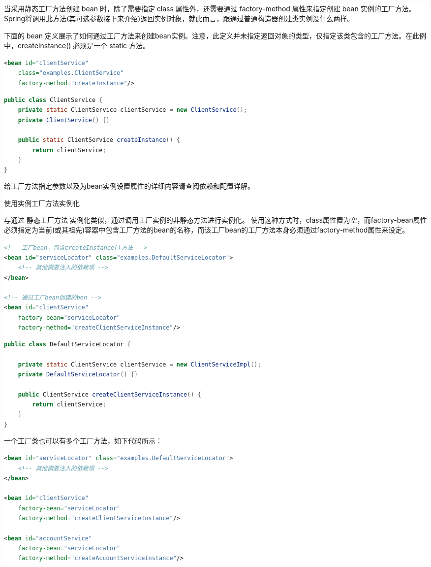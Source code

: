 当采用静态工厂方法创建 bean 时，除了需要指定 class 属性外，还需要通过 factory-method 属性来指定创建 bean 实例的工厂方法。Spring将调用此方法(其可选参数接下来介绍)返回实例对象，就此而言，跟通过普通构造器创建类实例没什么两样。

下面的 bean 定义展示了如何通过工厂方法来创建bean实例。注意，此定义并未指定返回对象的类型，仅指定该类包含的工厂方法。在此例中，createInstance() 必须是一个 static 方法。

```xml
<bean id="clientService"
    class="examples.ClientService"
    factory-method="createInstance"/>
```

```java
public class ClientService {
    private static ClientService clientService = new ClientService();
    private ClientService() {}

    public static ClientService createInstance() {
        return clientService;
    }
}
```

给工厂方法指定参数以及为bean实例设置属性的详细内容请查阅依赖和配置详解。

使用实例工厂方法实例化

与通过 静态工厂方法 实例化类似，通过调用工厂实例的非静态方法进行实例化。 使用这种方式时，class属性置为空，而factory-bean属性必须指定为当前(或其祖先)容器中包含工厂方法的bean的名称，而该工厂bean的工厂方法本身必须通过factory-method属性来设定。

```xml
<!-- 工厂bean，包含createInstance()方法 -->
<bean id="serviceLocator" class="examples.DefaultServiceLocator">
    <!-- 其他需要注入的依赖项 -->
</bean>

<!-- 通过工厂bean创建的ben -->
<bean id="clientService"
    factory-bean="serviceLocator"
    factory-method="createClientServiceInstance"/>
```

```java
public class DefaultServiceLocator {

    private static ClientService clientService = new ClientServiceImpl();
    private DefaultServiceLocator() {}

    public ClientService createClientServiceInstance() {
        return clientService;
    }
}
```

一个工厂类也可以有多个工厂方法，如下代码所示：

```xml
<bean id="serviceLocator" class="examples.DefaultServiceLocator">
    <!-- 其他需要注入的依赖项 -->
</bean>

<bean id="clientService"
    factory-bean="serviceLocator"
    factory-method="createClientServiceInstance"/>

<bean id="accountService"
    factory-bean="serviceLocator"
    factory-method="createAccountServiceInstance"/>
```
